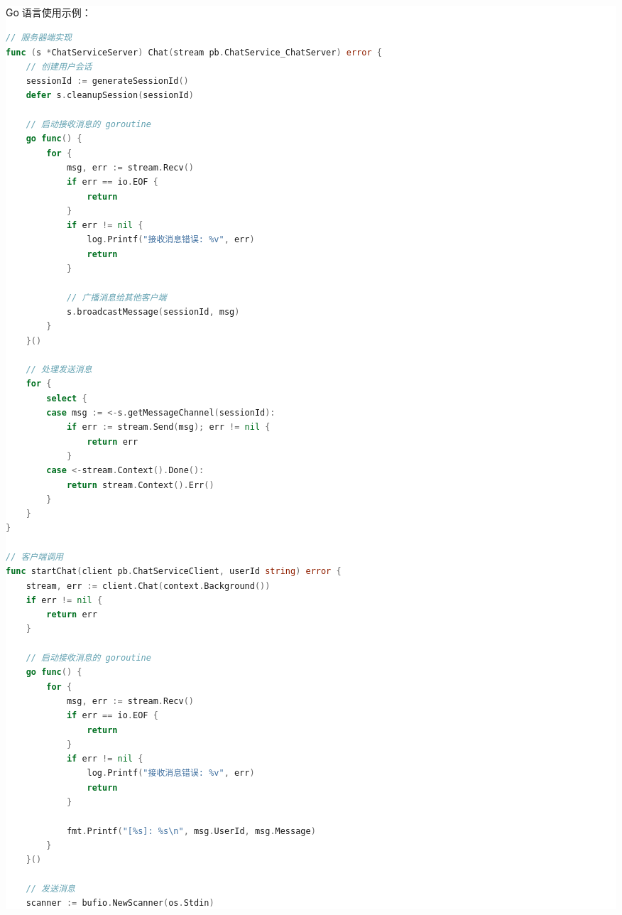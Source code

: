 Go 语言使用示例：

```go
// 服务器端实现
func (s *ChatServiceServer) Chat(stream pb.ChatService_ChatServer) error {
    // 创建用户会话
    sessionId := generateSessionId()
    defer s.cleanupSession(sessionId)
    
    // 启动接收消息的 goroutine
    go func() {
        for {
            msg, err := stream.Recv()
            if err == io.EOF {
                return
            }
            if err != nil {
                log.Printf("接收消息错误: %v", err)
                return
            }
            
            // 广播消息给其他客户端
            s.broadcastMessage(sessionId, msg)
        }
    }()
    
    // 处理发送消息
    for {
        select {
        case msg := <-s.getMessageChannel(sessionId):
            if err := stream.Send(msg); err != nil {
                return err
            }
        case <-stream.Context().Done():
            return stream.Context().Err()
        }
    }
}

// 客户端调用
func startChat(client pb.ChatServiceClient, userId string) error {
    stream, err := client.Chat(context.Background())
    if err != nil {
        return err
    }
    
    // 启动接收消息的 goroutine
    go func() {
        for {
            msg, err := stream.Recv()
            if err == io.EOF {
                return
            }
            if err != nil {
                log.Printf("接收消息错误: %v", err)
                return
            }
            
            fmt.Printf("[%s]: %s\n", msg.UserId, msg.Message)
        }
    }()
    
    // 发送消息
    scanner := bufio.NewScanner(os.Stdin)
```